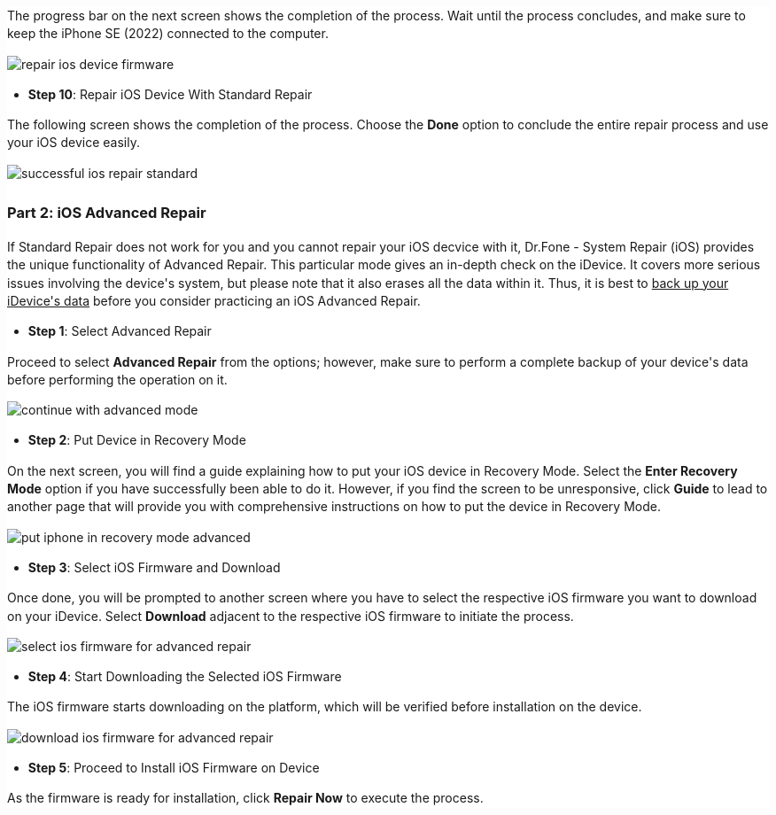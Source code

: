The progress bar on the next screen shows the completion of the process. Wait until the process concludes, and make sure to keep the iPhone SE (2022) connected to the computer.

![repair ios device firmware](https://images.wondershare.com/drfone/guide/ios-system-repair-7.png)

- **Step 10**: Repair iOS Device With Standard Repair

The following screen shows the completion of the process. Choose the **Done** option to conclude the entire repair process and use your iOS device easily.

![successful ios repair standard](https://images.wondershare.com/drfone/guide/ios-system-repair-8.png)

### Part 2: iOS Advanced Repair

If Standard Repair does not work for you and you cannot repair your iOS decvice with it, Dr.Fone - System Repair (iOS) provides the unique functionality of Advanced Repair. This particular mode gives an in-depth check on the iDevice. It covers more serious issues involving the device's system, but please note that it also erases all the data within it. Thus, it is best to [back up your iDevice's data](https://tools.techidaily.com/wondershare/drfone/iphone-backup-and-restore/) before you consider practicing an iOS Advanced Repair.

- **Step 1**: Select Advanced Repair

Proceed to select **Advanced Repair** from the options; however, make sure to perform a complete backup of your device's data before performing the operation on it.

![continue with advanced mode](https://images.wondershare.com/drfone/guide/ios-system-repair-9.png)

- **Step 2**: Put Device in Recovery Mode

On the next screen, you will find a guide explaining how to put your iOS device in Recovery Mode. Select the **Enter Recovery Mode** option if you have successfully been able to do it. However, if you find the screen to be unresponsive, click **Guide** to lead to another page that will provide you with comprehensive instructions on how to put the device in Recovery Mode.

![put iphone in recovery mode advanced](https://images.wondershare.com/drfone/guide/ios-system-repair-3.png)

- **Step 3**: Select iOS Firmware and Download

Once done, you will be prompted to another screen where you have to select the respective iOS firmware you want to download on your iDevice. Select **Download** adjacent to the respective iOS firmware to initiate the process.

![select ios firmware for advanced repair](https://images.wondershare.com/drfone/guide/ios-system-repair-4.png)

- **Step 4**: Start Downloading the Selected iOS Firmware

The iOS firmware starts downloading on the platform, which will be verified before installation on the device.

![download ios firmware for advanced repair](https://images.wondershare.com/drfone/guide/ios-system-repair-5.png)

- **Step 5**: Proceed to Install iOS Firmware on Device

As the firmware is ready for installation, click **Repair Now** to execute the process.

